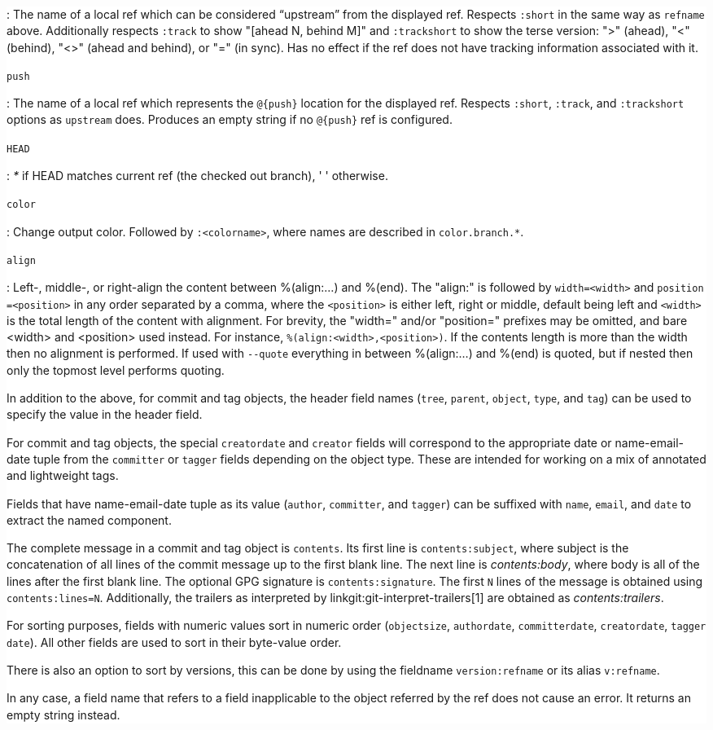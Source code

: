 :   The name of a local ref which can be considered “upstream” from the displayed ref. Respects `:short` in the same way as `refname` above. Additionally respects `:track` to show "\[ahead N, behind M\]" and `:trackshort` to show the terse version: "&gt;" (ahead), "&lt;" (behind), "&lt;&gt;" (ahead and behind), or "=" (in sync). Has no effect if the ref does not have tracking information associated with it.

`push`

:   The name of a local ref which represents the `@{push}` location for the displayed ref. Respects `:short`, `:track`, and `:trackshort` options as `upstream` does. Produces an empty string if no `@{push}` ref is configured.

`HEAD`

:   *\** if HEAD matches current ref (the checked out branch), ' ' otherwise.

`color`

:   Change output color. Followed by `:<colorname>`, where names are described in `color.branch.*`.

`align`

:   Left-, middle-, or right-align the content between %(align:…) and %(end). The "align:" is followed by `width=<width>` and `position=<position>` in any order separated by a comma, where the `<position>` is either left, right or middle, default being left and `<width>` is the total length of the content with alignment. For brevity, the "width=" and/or "position=" prefixes may be omitted, and bare &lt;width&gt; and &lt;position&gt; used instead. For instance, `%(align:<width>,<position>)`. If the contents length is more than the width then no alignment is performed. If used with `--quote` everything in between %(align:…) and %(end) is quoted, but if nested then only the topmost level performs quoting.

In addition to the above, for commit and tag objects, the header field names (`tree`, `parent`, `object`, `type`, and `tag`) can be used to specify the value in the header field.

For commit and tag objects, the special `creatordate` and `creator` fields will correspond to the appropriate date or name-email-date tuple from the `committer` or `tagger` fields depending on the object type. These are intended for working on a mix of annotated and lightweight tags.

Fields that have name-email-date tuple as its value (`author`, `committer`, and `tagger`) can be suffixed with `name`, `email`, and `date` to extract the named component.

The complete message in a commit and tag object is `contents`. Its first line is `contents:subject`, where subject is the concatenation of all lines of the commit message up to the first blank line. The next line is *contents:body*, where body is all of the lines after the first blank line. The optional GPG signature is `contents:signature`. The first `N` lines of the message is obtained using `contents:lines=N`. Additionally, the trailers as interpreted by linkgit:git-interpret-trailers\[1\] are obtained as *contents:trailers*.

For sorting purposes, fields with numeric values sort in numeric order (`objectsize`, `authordate`, `committerdate`, `creatordate`, `taggerdate`). All other fields are used to sort in their byte-value order.

There is also an option to sort by versions, this can be done by using the fieldname `version:refname` or its alias `v:refname`.

In any case, a field name that refers to a field inapplicable to the object referred by the ref does not cause an error. It returns an empty string instead.
